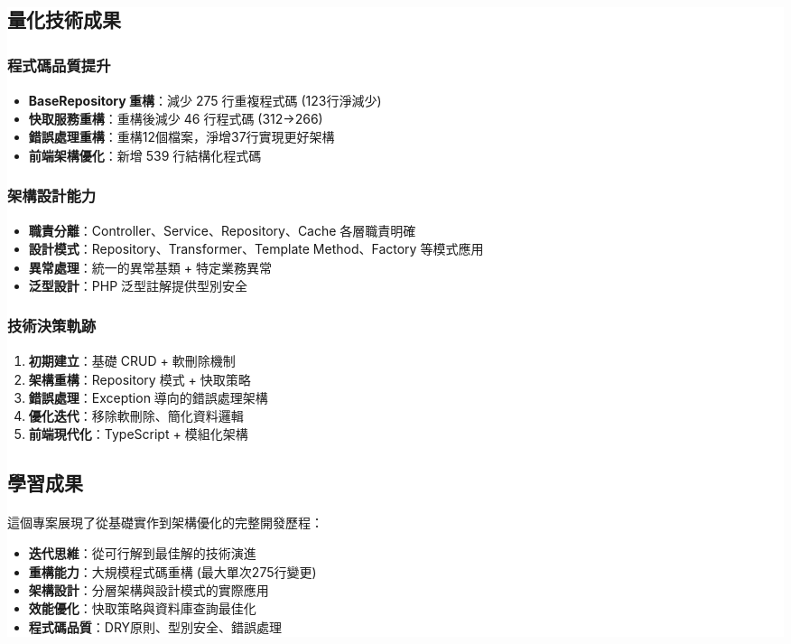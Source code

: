 ## 量化技術成果

### 程式碼品質提升
- **BaseRepository 重構**：減少 275 行重複程式碼 (123行淨減少)
- **快取服務重構**：重構後減少 46 行程式碼 (312→266)
- **錯誤處理重構**：重構12個檔案，淨增37行實現更好架構
- **前端架構優化**：新增 539 行結構化程式碼

### 架構設計能力
- **職責分離**：Controller、Service、Repository、Cache 各層職責明確
- **設計模式**：Repository、Transformer、Template Method、Factory 等模式應用
- **異常處理**：統一的異常基類 + 特定業務異常
- **泛型設計**：PHP 泛型註解提供型別安全

### 技術決策軌跡
1. **初期建立**：基礎 CRUD + 軟刪除機制
2. **架構重構**：Repository 模式 + 快取策略
3. **錯誤處理**：Exception 導向的錯誤處理架構  
4. **優化迭代**：移除軟刪除、簡化資料邏輯
5. **前端現代化**：TypeScript + 模組化架構

## 學習成果

這個專案展現了從基礎實作到架構優化的完整開發歷程：
- **迭代思維**：從可行解到最佳解的技術演進
- **重構能力**：大規模程式碼重構 (最大單次275行變更)
- **架構設計**：分層架構與設計模式的實際應用
- **效能優化**：快取策略與資料庫查詢最佳化
- **程式碼品質**：DRY原則、型別安全、錯誤處理 
